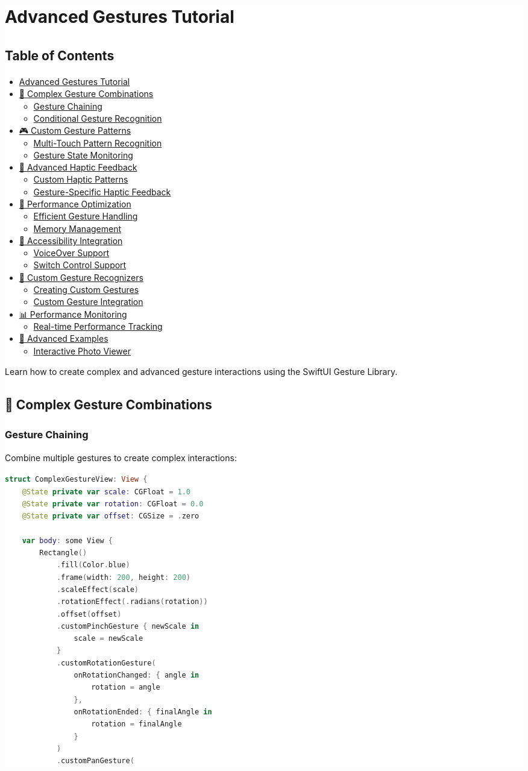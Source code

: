 # Advanced Gestures Tutorial


## Table of Contents
- [Advanced Gestures Tutorial](#advanced-gestures-tutorial)
- [🎯 Complex Gesture Combinations](#-complex-gesture-combinations)
  - [Gesture Chaining](#gesture-chaining)
  - [Conditional Gesture Recognition](#conditional-gesture-recognition)
- [🎮 Custom Gesture Patterns](#-custom-gesture-patterns)
  - [Multi-Touch Pattern Recognition](#multi-touch-pattern-recognition)
  - [Gesture State Monitoring](#gesture-state-monitoring)
- [🎨 Advanced Haptic Feedback](#-advanced-haptic-feedback)
  - [Custom Haptic Patterns](#custom-haptic-patterns)
  - [Gesture-Specific Haptic Feedback](#gesture-specific-haptic-feedback)
- [🚀 Performance Optimization](#-performance-optimization)
  - [Efficient Gesture Handling](#efficient-gesture-handling)
  - [Memory Management](#memory-management)
- [🎯 Accessibility Integration](#-accessibility-integration)
  - [VoiceOver Support](#voiceover-support)
  - [Switch Control Support](#switch-control-support)
- [🔧 Custom Gesture Recognizers](#-custom-gesture-recognizers)
  - [Creating Custom Gestures](#creating-custom-gestures)
  - [Custom Gesture Integration](#custom-gesture-integration)
- [📊 Performance Monitoring](#-performance-monitoring)
  - [Real-time Performance Tracking](#real-time-performance-tracking)
- [🎉 Advanced Examples](#-advanced-examples)
  - [Interactive Photo Viewer](#interactive-photo-viewer)



Learn how to create complex and advanced gesture interactions using the SwiftUI Gesture Library.

## 🎯 Complex Gesture Combinations

### Gesture Chaining

Combine multiple gestures to create complex interactions:

```swift
struct ComplexGestureView: View {
    @State private var scale: CGFloat = 1.0
    @State private var rotation: CGFloat = 0.0
    @State private var offset: CGSize = .zero
    
    var body: some View {
        Rectangle()
            .fill(Color.blue)
            .frame(width: 200, height: 200)
            .scaleEffect(scale)
            .rotationEffect(.radians(rotation))
            .offset(offset)
            .customPinchGesture { newScale in
                scale = newScale
            }
            .customRotationGesture(
                onRotationChanged: { angle in
                    rotation = angle
                },
                onRotationEnded: { finalAngle in
                    rotation = finalAngle
                }
            )
            .customPanGesture(
```